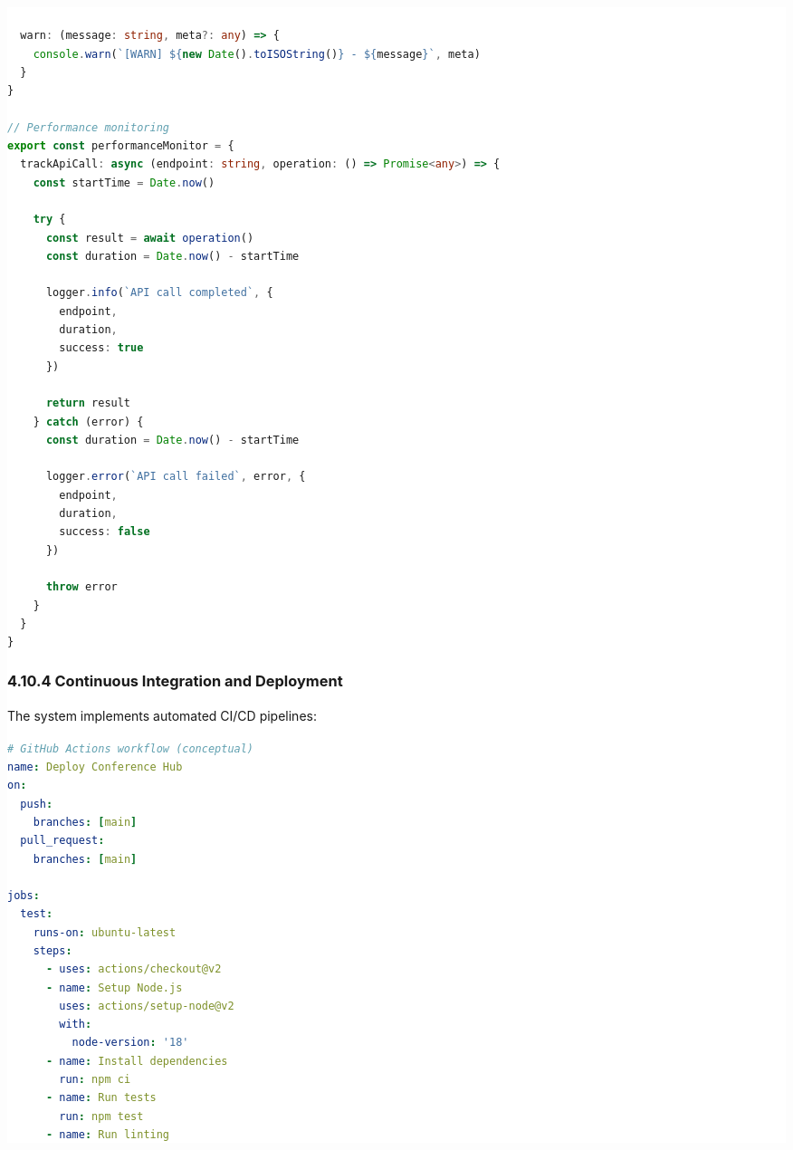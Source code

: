 ```typescript

  warn: (message: string, meta?: any) => {
    console.warn(`[WARN] ${new Date().toISOString()} - ${message}`, meta)
  }
}

// Performance monitoring
export const performanceMonitor = {
  trackApiCall: async (endpoint: string, operation: () => Promise<any>) => {
    const startTime = Date.now()

    try {
      const result = await operation()
      const duration = Date.now() - startTime

      logger.info(`API call completed`, {
        endpoint,
        duration,
        success: true
      })

      return result
    } catch (error) {
      const duration = Date.now() - startTime

      logger.error(`API call failed`, error, {
        endpoint,
        duration,
        success: false
      })

      throw error
    }
  }
}
```

### 4.10.4 Continuous Integration and Deployment

The system implements automated CI/CD pipelines:

```yaml
# GitHub Actions workflow (conceptual)
name: Deploy Conference Hub
on:
  push:
    branches: [main]
  pull_request:
    branches: [main]

jobs:
  test:
    runs-on: ubuntu-latest
    steps:
      - uses: actions/checkout@v2
      - name: Setup Node.js
        uses: actions/setup-node@v2
        with:
          node-version: '18'
      - name: Install dependencies
        run: npm ci
      - name: Run tests
        run: npm test
      - name: Run linting
```